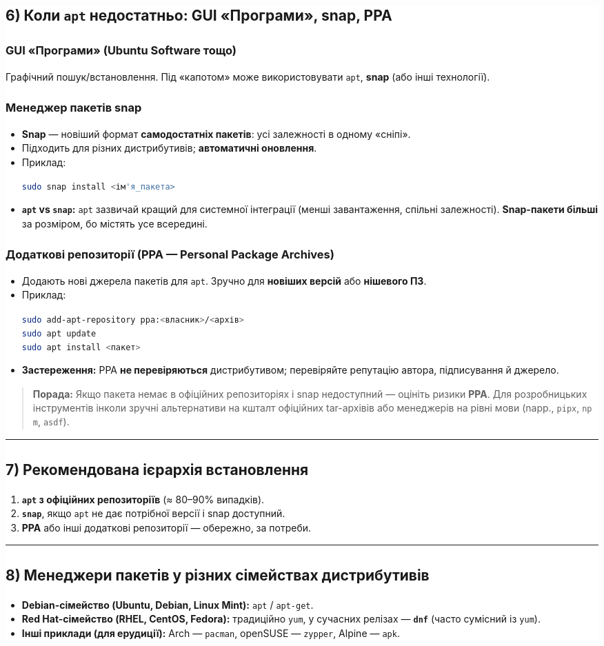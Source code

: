 
## 6) Коли `apt` недостатньо: **GUI «Програми»**, **snap**, **PPA**

### GUI «Програми» (Ubuntu Software тощо)
Графічний пошук/встановлення. Під «капотом» може використовувати `apt`, **snap** (або інші технології).

### Менеджер пакетів **snap**
- **Snap** — новіший формат **самодостатніх пакетів**: усі залежності в одному «сніпі».
- Підходить для різних дистрибутивів; **автоматичні оновлення**.
- Приклад:
  ```bash
  sudo snap install <ім'я_пакета>
  ```
- **`apt` vs `snap`:** `apt` зазвичай кращий для системної інтеграції (менші завантаження, спільні залежності). **Snap-пакети більші** за розміром, бо містять усе всередині.

### Додаткові репозиторії (**PPA** — Personal Package Archives)
- Додають нові джерела пакетів для `apt`. Зручно для **новіших версій** або **нішевого ПЗ**.
- Приклад:
  ```bash
  sudo add-apt-repository ppa:<власник>/<архів>
  sudo apt update
  sudo apt install <пакет>
  ```
- **Застереження:** PPA **не перевіряються** дистрибутивом; перевіряйте репутацію автора, підписування й джерело.

> **Порада:** Якщо пакета немає в офіційних репозиторіях і snap недоступний — оцініть ризики **PPA**. Для розробницьких інструментів інколи зручні альтернативи на кшталт офіційних tar-архівів або менеджерів на рівні мови (napр., `pipx`, `npm`, `asdf`).

---

## 7) Рекомендована ієрархія встановлення

1. **`apt` з офіційних репозиторіїв** (≈ 80–90% випадків).
2. **`snap`**, якщо `apt` не дає потрібної версії і snap доступний.
3. **PPA** або інші додаткові репозиторії — обережно, за потреби.

---

## 8) Менеджери пакетів у різних сімействах дистрибутивів

- **Debian-сімейство (Ubuntu, Debian, Linux Mint):** `apt` / `apt-get`.
- **Red Hat-сімейство (RHEL, CentOS, Fedora):** традиційно `yum`, у сучасних релізах — **`dnf`** (часто сумісний із `yum`).  
- **Інші приклади (для ерудиції):** Arch — `pacman`, openSUSE — `zypper`, Alpine — `apk`.
